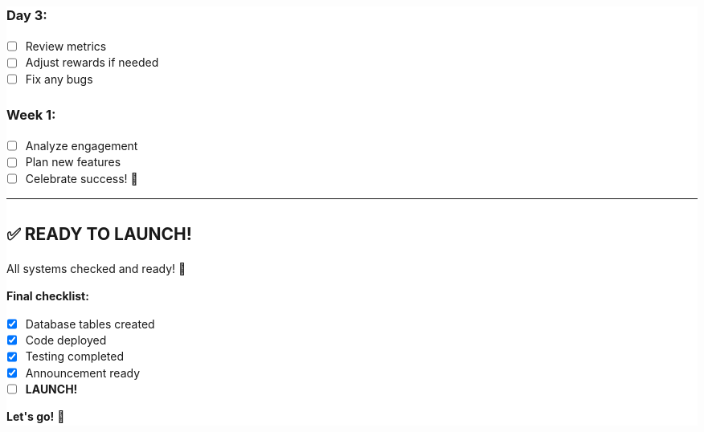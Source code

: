 ### Day 3:
- [ ] Review metrics
- [ ] Adjust rewards if needed
- [ ] Fix any bugs

### Week 1:
- [ ] Analyze engagement
- [ ] Plan new features
- [ ] Celebrate success! 🎉

---

## ✅ READY TO LAUNCH!

All systems checked and ready! 🚀

**Final checklist:**
- [x] Database tables created
- [x] Code deployed
- [x] Testing completed
- [x] Announcement ready
- [ ] **LAUNCH!**

**Let's go!** 💪

